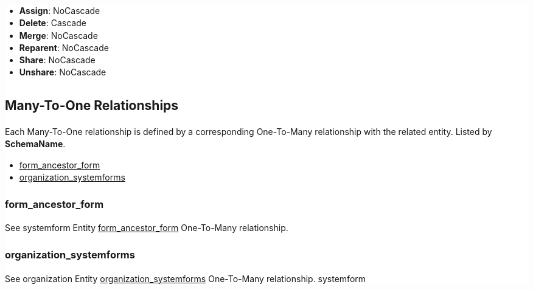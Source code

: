 - **Assign**: NoCascade
- **Delete**: Cascade
- **Merge**: NoCascade
- **Reparent**: NoCascade
- **Share**: NoCascade
- **Unshare**: NoCascade

<a name="manytoone"></a>

## Many-To-One Relationships

Each Many-To-One relationship is defined by a corresponding One-To-Many relationship with the related entity. Listed by **SchemaName**.

- [form_ancestor_form](#BKMK_form_ancestor_form)
- [organization_systemforms](#BKMK_organization_systemforms)


### <a name="BKMK_form_ancestor_form"></a> form_ancestor_form

See systemform Entity [form_ancestor_form](systemform.md#BKMK_form_ancestor_form) One-To-Many relationship.

### <a name="BKMK_organization_systemforms"></a> organization_systemforms

See organization Entity [organization_systemforms](organization.md#BKMK_organization_systemforms) One-To-Many relationship.
systemform

